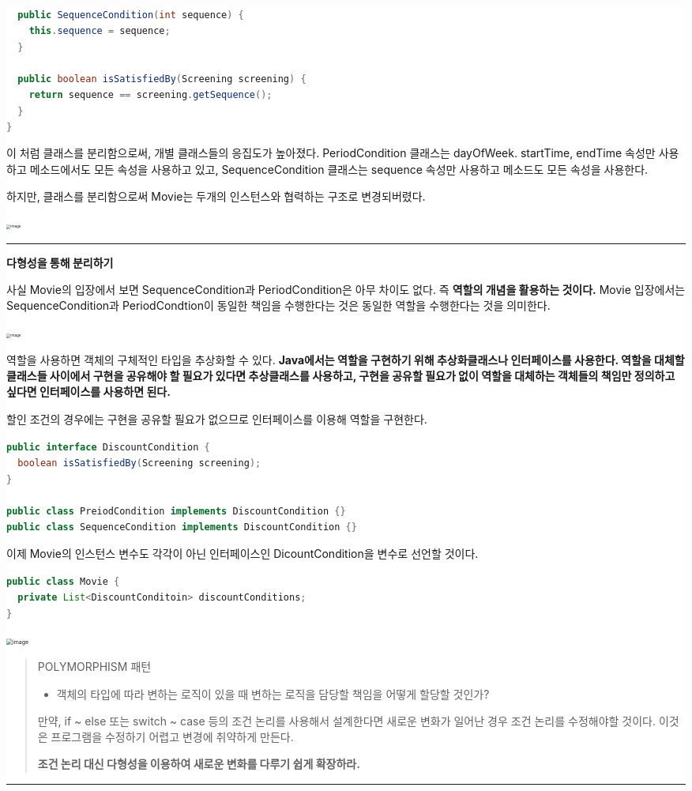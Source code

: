 ~~~java
  public SequenceCondition(int sequence) {
    this.sequence = sequence;
  }

  public boolean isSatisfiedBy(Screening screening) {
    return sequence == screening.getSequence();
  }
}
~~~

이 처럼 클래스를 분리함으로써, 개별 클래스들의 응집도가 높아졌다. PeriodCondition 클래스는 dayOfWeek. startTime, endTime 속성만 사용하고 메소드에서도 모든 속성을 사용하고 있고, SequenceCondition 클래스는 sequence 속성만 사용하고 메소드도 모든 속성을 사용한다.

하지만, 클래스를 분리함으로써 Movie는 두개의 인스턴스와 협력하는 구조로 변경되버렸다.

<img src="https://user-images.githubusercontent.com/40616436/82432618-47b05b00-9acb-11ea-825e-5f34ebb65b12.png" alt="image" style="zoom:33%;" />

---

**다형성을 통해 분리하기**

사실 Movie의 입장에서 보면 SequenceCondition과 PeriodCondition은 아무 차이도 없다. 즉 **역할의 개념을 활용하는 것이다.** Movie 입장에서는 SequenceCondition과 PeriodCondtion이 동일한 책임을 수행한다는 것은 동일한 역할을 수행한다는 것을 의미한다.

<img src="https://user-images.githubusercontent.com/40616436/82433010-c86f5700-9acb-11ea-9520-1e1189bf63ab.png" alt="image" style="zoom:33%;" />

역할을 사용하면 객체의 구체적인 타입을 추상화할 수 있다. **Java에서는 역할을 구현하기 위해 추상화클래스나 인터페이스를 사용한다. 역할을 대체할 클래스들 사이에서 구현을 공유해야 할 필요가 있다면 추상클래스를 사용하고, 구현을 공유할 필요가 없이 역할을 대체하는 객체들의 책임만 정의하고 싶다면 인터페이스를 사용하면 된다.**

할인 조건의 경우에는 구현을 공유할 필요가 없으므로 인터페이스를 이용해 역할을 구현한다.

~~~java
public interface DiscountCondition {
  boolean isSatisfiedBy(Screening screening);
}

public class PreiodCondition implements DiscountCondition {}
public class SequenceCondition implements DiscountCondition {}
~~~

이제 Movie의 인스턴스 변수도 각각이 아닌 인터페이스인 DicountCondition을 변수로 선언할 것이다.

~~~java
public class Movie {
  private List<DiscountConditoin> discountConditions;
}
~~~

<img src="https://user-images.githubusercontent.com/40616436/82433688-c4900480-9acc-11ea-92e8-c3a60cce2343.png" alt="image" style="zoom:50%;" />

> POLYMORPHISM 패턴
>
> - 객체의 타입에 따라 변하는 로직이 있을 때 변하는 로직을 담당할 책임을 어떻게 할당할 것인가?
>
> 만약, if ~ else 또는 switch ~ case 등의 조건 논리를 사용해서 설계한다면 새로운 변화가 일어난 경우 조건 논리를 수정해야할 것이다. 이것은 프로그램을 수정하기 어렵고 변경에 취약하게 만든다.
>
> **조건 논리 대신 다형성을 이용하여 새로운 변화를 다루기 쉽게 확장하라.**

---
